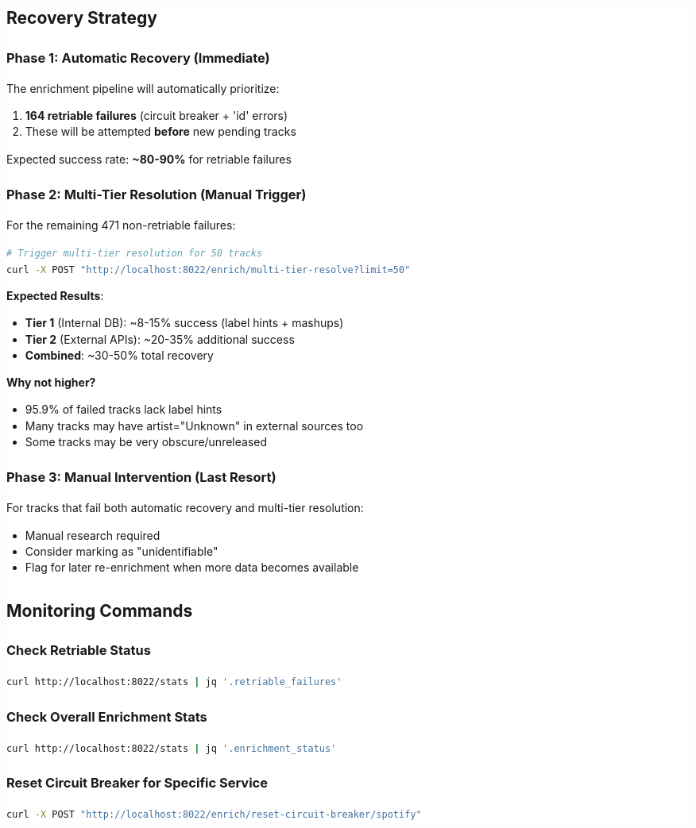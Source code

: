 ## Recovery Strategy

### Phase 1: Automatic Recovery (Immediate)

The enrichment pipeline will automatically prioritize:
1. **164 retriable failures** (circuit breaker + 'id' errors)
2. These will be attempted **before** new pending tracks

Expected success rate: **~80-90%** for retriable failures

### Phase 2: Multi-Tier Resolution (Manual Trigger)

For the remaining 471 non-retriable failures:

```bash
# Trigger multi-tier resolution for 50 tracks
curl -X POST "http://localhost:8022/enrich/multi-tier-resolve?limit=50"
```

**Expected Results**:
- **Tier 1** (Internal DB): ~8-15% success (label hints + mashups)
- **Tier 2** (External APIs): ~20-35% additional success
- **Combined**: ~30-50% total recovery

**Why not higher?**
- 95.9% of failed tracks lack label hints
- Many tracks may have artist="Unknown" in external sources too
- Some tracks may be very obscure/unreleased

### Phase 3: Manual Intervention (Last Resort)

For tracks that fail both automatic recovery and multi-tier resolution:
- Manual research required
- Consider marking as "unidentifiable"
- Flag for later re-enrichment when more data becomes available

## Monitoring Commands

### Check Retriable Status
```bash
curl http://localhost:8022/stats | jq '.retriable_failures'
```

### Check Overall Enrichment Stats
```bash
curl http://localhost:8022/stats | jq '.enrichment_status'
```

### Reset Circuit Breaker for Specific Service
```bash
curl -X POST "http://localhost:8022/enrich/reset-circuit-breaker/spotify"
```

